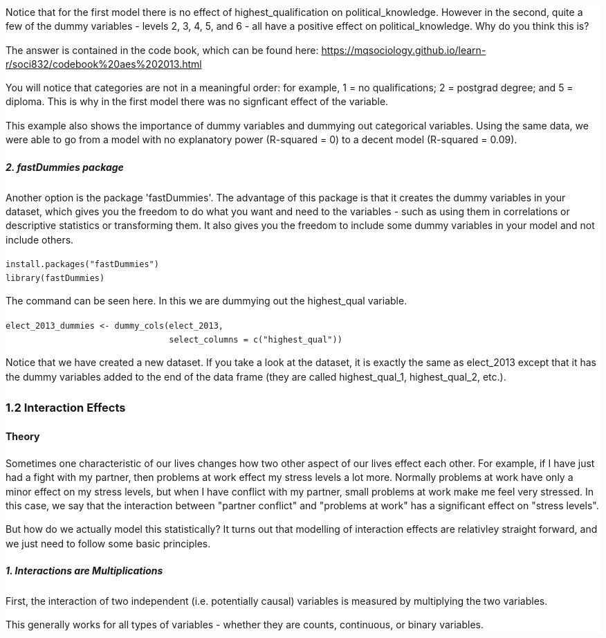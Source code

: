 
Notice that for the first model there is no effect of highest_qualification on political_knowledge. However in the second, quite a few of the dummy variables -  levels 2, 3, 4, 5, and 6 - all have a positive effect on political_knowledge. Why do you think this is? 
 
The answer is contained in the code book, which can be found here: https://mqsociology.github.io/learn-r/soci832/codebook%20aes%202013.html 
 
You will notice that categories are not in a meaningful order: for example, 1 = no qualifications; 2 = postgrad degree; and  5 = diploma. This is why in the first model there was no signficant effect of the variable.  
 
This example also shows the importance of dummy variables and dummying out categorical variables. Using the same data, we were able to go from a model with no explanatory power  (R-squared = 0) to a decent model (R-squared = 0.09).

##### **2. fastDummies package**

Another option is the package 'fastDummies'. The advantage of this package is that it creates the dummy variables in your dataset, which gives you the freedom to do what you want and need to the variables - such as using them in correlations or descriptive statistics or transforming them. It also gives you the freedom to include some dummy variables in your model and not include others. 

    install.packages("fastDummies")
    library(fastDummies)

The command can be seen here. In this we are dummying out the highest_qual variable. 

    elect_2013_dummies <- dummy_cols(elect_2013, 
                                     select_columns = c("highest_qual"))

Notice that we have created a new dataset. If you take a look at the dataset, it is exactly the same as elect_2013 except that it has the dummy variables added to the end of the data frame (they are called highest_qual_1, highest_qual_2, etc.). 
 
### 1.2 Interaction Effects

#### **Theory**

Sometimes one characteristic of our lives changes how two other aspect of our lives effect each other. For example, if I have just had a fight with my partner, then problems at work effect my stress levels a lot more. Normally problems at work have only a minor effect on my stress levels, but when I have conflict with my partner, small problems at work make me feel very stressed. In this case, we say that the interaction between "partner conflict" and  "problems at work" has a significant effect on "stress levels".  
 
But how do we actually model this statistically? It turns out that modelling of interaction effects are relativley straight forward, and we just need to follow some basic principles. 

##### **1. Interactions are Multiplications**

First, the interaction of two  independent (i.e. potentially  causal) variables is measured by multiplying the two variables.  

This generally works for all types of variables - whether they are counts, continuous, or binary  variables.  
